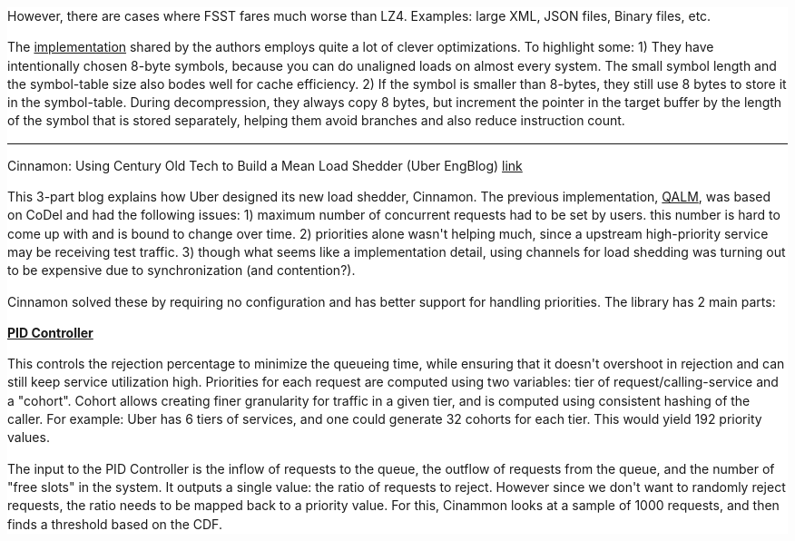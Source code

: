 However, there are cases where FSST fares much worse than LZ4. Examples: large XML, JSON files, Binary files, etc.

The [implementation](https://github.com/cwida/fsst) shared by the authors employs quite a lot of clever optimizations.
To highlight some: 1) They have intentionally chosen 8-byte symbols, because you can do unaligned loads on almost every system.
The small symbol length and the symbol-table size also bodes well for cache efficiency.
2) If the symbol is smaller than 8-bytes, they still use 8 bytes to store it in the symbol-table. During decompression,
they always copy 8 bytes, but increment the pointer in the target buffer by the length of the symbol that is stored
separately, helping them avoid branches and also reduce instruction count.

---

<div class="paper-desc">
Cinnamon: Using Century Old Tech to Build a Mean Load Shedder (Uber EngBlog)
 <a href="https://www.uber.com/blog/cinnamon-using-century-old-tech-to-build-a-mean-load-shedder/">link</a>
</div>

This 3-part blog explains how Uber designed its new load shedder, Cinnamon. The previous implementation,
[QALM](https://www.uber.com/blog/qalm-qos-load-management-framework), was based on CoDel and had the
following issues: 1) maximum number of concurrent requests had to be set by users. this number is
hard to come up with and is bound to change over time. 2) priorities alone wasn't helping much, since
a upstream high-priority service may be receiving test traffic. 3) though what seems like a implementation
detail, using channels for load shedding was turning out to be expensive due to synchronization (and contention?).

Cinnamon solved these by requiring no configuration and has better support for handling priorities. The library
has 2 main parts:

**[PID Controller](https://www.uber.com/blog/pid-controller-for-cinnamon/)**

This controls the rejection percentage to minimize the queueing time, while ensuring that it doesn't overshoot in 
rejection and can still keep service utilization high. Priorities for each request are computed using two variables:
tier of request/calling-service and a "cohort". Cohort allows creating finer granularity for
traffic in a given tier, and is computed using consistent hashing of the caller. For example: Uber has 6 tiers
of services, and one could generate 32 cohorts for each tier. This would yield 192 priority values.

The input to the PID Controller is the inflow of requests to the queue, the outflow of requests from the queue, and the
number of "free slots" in the system. It outputs a single value: the ratio of requests to reject.
However since we don't want to randomly reject requests, the ratio needs to be mapped back to a priority value.
For this, Cinammon looks at a sample of 1000 requests, and then finds a threshold based on the CDF.
